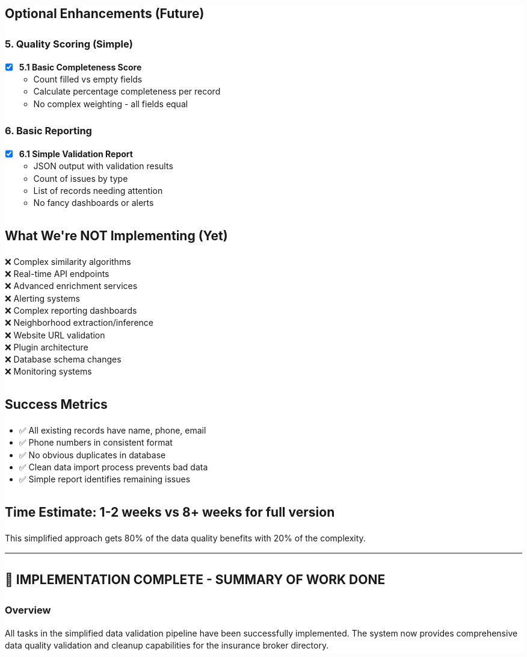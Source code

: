 ## Optional Enhancements (Future)

### 5. Quality Scoring (Simple)

- [x] **5.1 Basic Completeness Score**
  - Count filled vs empty fields
  - Calculate percentage completeness per record
  - No complex weighting - all fields equal

### 6. Basic Reporting

- [x] **6.1 Simple Validation Report**
  - JSON output with validation results
  - Count of issues by type
  - List of records needing attention
  - No fancy dashboards or alerts

## What We're NOT Implementing (Yet)

❌ Complex similarity algorithms  
❌ Real-time API endpoints  
❌ Advanced enrichment services  
❌ Alerting systems  
❌ Complex reporting dashboards  
❌ Neighborhood extraction/inference  
❌ Website URL validation  
❌ Plugin architecture  
❌ Database schema changes  
❌ Monitoring systems

## Success Metrics

- ✅ All existing records have name, phone, email
- ✅ Phone numbers in consistent format
- ✅ No obvious duplicates in database
- ✅ Clean data import process prevents bad data
- ✅ Simple report identifies remaining issues

## Time Estimate: 1-2 weeks vs 8+ weeks for full version

This simplified approach gets 80% of the data quality benefits with 20% of the complexity.

---

## 🎉 IMPLEMENTATION COMPLETE - SUMMARY OF WORK DONE

### Overview

All tasks in the simplified data validation pipeline have been successfully implemented. The system now provides comprehensive data quality validation and cleanup capabilities for the insurance broker directory.
